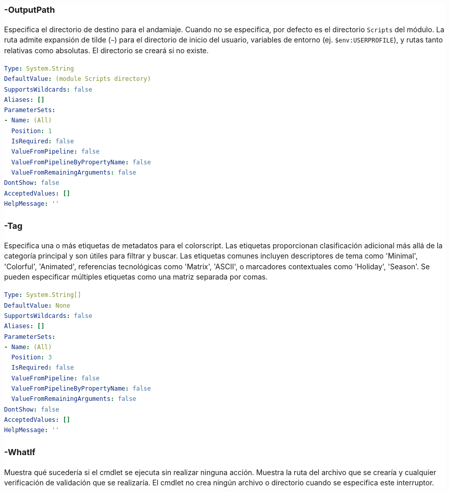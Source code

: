 ### -OutputPath

Especifica el directorio de destino para el andamiaje. Cuando no se especifica, por defecto es el directorio `Scripts` del módulo. La ruta admite expansión de tilde (`~`) para el directorio de inicio del usuario, variables de entorno (ej. `$env:USERPROFILE`), y rutas tanto relativas como absolutas. El directorio se creará si no existe.

```yaml
Type: System.String
DefaultValue: (module Scripts directory)
SupportsWildcards: false
Aliases: []
ParameterSets:
- Name: (All)
  Position: 1
  IsRequired: false
  ValueFromPipeline: false
  ValueFromPipelineByPropertyName: false
  ValueFromRemainingArguments: false
DontShow: false
AcceptedValues: []
HelpMessage: ''
```

### -Tag

Especifica una o más etiquetas de metadatos para el colorscript. Las etiquetas proporcionan clasificación adicional más allá de la categoría principal y son útiles para filtrar y buscar. Las etiquetas comunes incluyen descriptores de tema como 'Minimal', 'Colorful', 'Animated', referencias tecnológicas como 'Matrix', 'ASCII', o marcadores contextuales como 'Holiday', 'Season'. Se pueden especificar múltiples etiquetas como una matriz separada por comas.

```yaml
Type: System.String[]
DefaultValue: None
SupportsWildcards: false
Aliases: []
ParameterSets:
- Name: (All)
  Position: 3
  IsRequired: false
  ValueFromPipeline: false
  ValueFromPipelineByPropertyName: false
  ValueFromRemainingArguments: false
DontShow: false
AcceptedValues: []
HelpMessage: ''
```

### -WhatIf

Muestra qué sucedería si el cmdlet se ejecuta sin realizar ninguna acción. Muestra la ruta del archivo que se crearía y cualquier verificación de validación que se realizaría. El cmdlet no crea ningún archivo o directorio cuando se especifica este interruptor.
